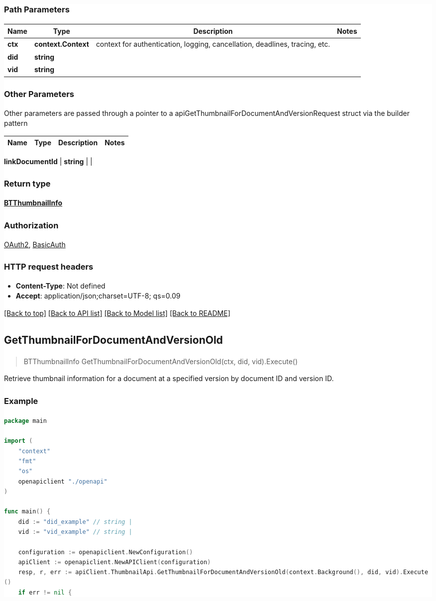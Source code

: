 ### Path Parameters


Name | Type | Description  | Notes
------------- | ------------- | ------------- | -------------
**ctx** | **context.Context** | context for authentication, logging, cancellation, deadlines, tracing, etc.
**did** | **string** |  | 
**vid** | **string** |  | 

### Other Parameters

Other parameters are passed through a pointer to a apiGetThumbnailForDocumentAndVersionRequest struct via the builder pattern


Name | Type | Description  | Notes
------------- | ------------- | ------------- | -------------


 **linkDocumentId** | **string** |  | 

### Return type

[**BTThumbnailInfo**](BTThumbnailInfo.md)

### Authorization

[OAuth2](../README.md#OAuth2), [BasicAuth](../README.md#BasicAuth)

### HTTP request headers

- **Content-Type**: Not defined
- **Accept**: application/json;charset=UTF-8; qs=0.09

[[Back to top]](#) [[Back to API list]](../README.md#documentation-for-api-endpoints)
[[Back to Model list]](../README.md#documentation-for-models)
[[Back to README]](../README.md)


## GetThumbnailForDocumentAndVersionOld

> BTThumbnailInfo GetThumbnailForDocumentAndVersionOld(ctx, did, vid).Execute()

Retrieve thumbnail information for a document at a specified version by document ID and version ID.

### Example

```go
package main

import (
    "context"
    "fmt"
    "os"
    openapiclient "./openapi"
)

func main() {
    did := "did_example" // string | 
    vid := "vid_example" // string | 

    configuration := openapiclient.NewConfiguration()
    apiClient := openapiclient.NewAPIClient(configuration)
    resp, r, err := apiClient.ThumbnailApi.GetThumbnailForDocumentAndVersionOld(context.Background(), did, vid).Execute()
    if err != nil {
```